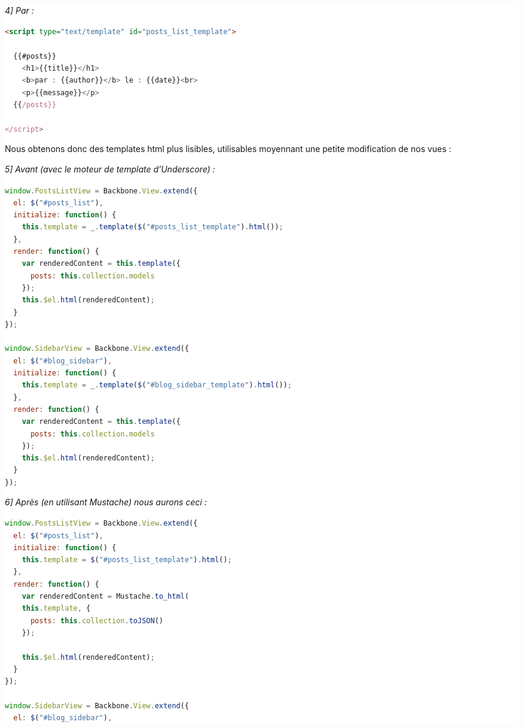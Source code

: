 *4] Par :*

```html
<script type="text/template" id="posts_list_template">

  {{#posts}}
    <h1>{{title}}</h1>
    <b>par : {{author}}</b> le : {{date}}<br>
    <p>{{message}}</p>
  {{/posts}}

</script>
```

Nous obtenons donc des templates html plus lisibles, utilisables moyennant une petite modification de nos vues :

*5] Avant (avec le moteur de template d’Underscore) :*

```javascript
window.PostsListView = Backbone.View.extend({
  el: $("#posts_list"),
  initialize: function() {
    this.template = _.template($("#posts_list_template").html());
  },
  render: function() {
    var renderedContent = this.template({
      posts: this.collection.models
    });
    this.$el.html(renderedContent);
  }
});

window.SidebarView = Backbone.View.extend({
  el: $("#blog_sidebar"),
  initialize: function() {
    this.template = _.template($("#blog_sidebar_template").html());
  },
  render: function() {
    var renderedContent = this.template({
      posts: this.collection.models
    });
    this.$el.html(renderedContent);
  }
});
```

*6] Après (en utilisant Mustache) nous aurons ceci :*

```javascript
window.PostsListView = Backbone.View.extend({
  el: $("#posts_list"),
  initialize: function() {
    this.template = $("#posts_list_template").html();
  },
  render: function() {
    var renderedContent = Mustache.to_html(
    this.template, {
      posts: this.collection.toJSON()
    });

    this.$el.html(renderedContent);
  }
});

window.SidebarView = Backbone.View.extend({
  el: $("#blog_sidebar"),
```